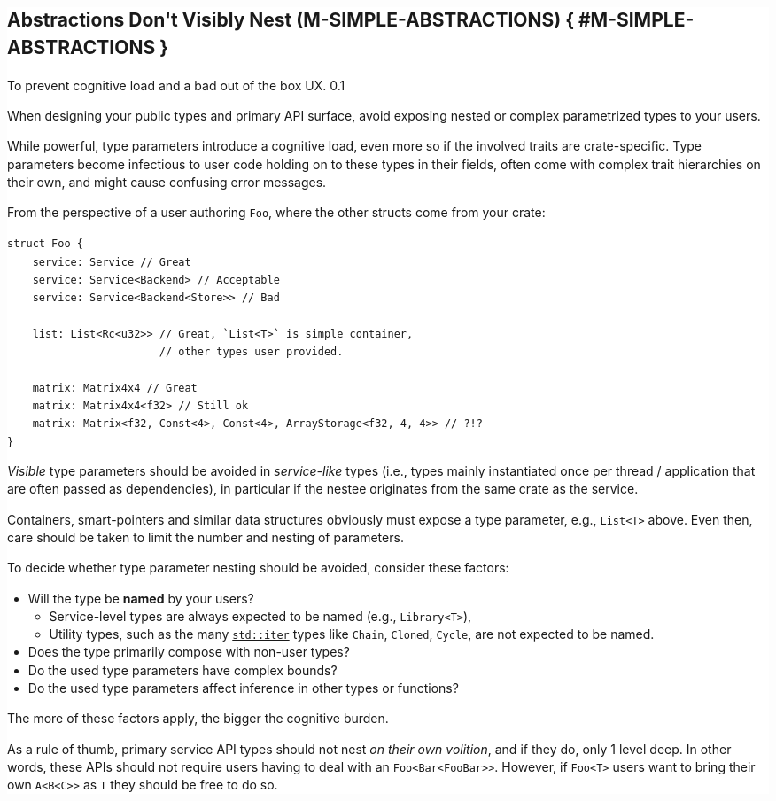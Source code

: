 

## Abstractions Don't Visibly Nest (M-SIMPLE-ABSTRACTIONS) { #M-SIMPLE-ABSTRACTIONS }

<why>To prevent cognitive load and a bad out of the box UX.</why>
<version>0.1</version>

When designing your public types and primary API surface, avoid exposing nested or complex parametrized types to your users.

While powerful, type parameters introduce a cognitive load, even more so if the involved traits are crate-specific. Type parameters
become infectious to user code holding on to these types in their fields, often come with complex trait hierarchies on their own, and
might cause confusing error messages.

From the perspective of a user authoring `Foo`, where the other structs come from your crate:

```rust,ignore
struct Foo {
    service: Service // Great
    service: Service<Backend> // Acceptable
    service: Service<Backend<Store>> // Bad

    list: List<Rc<u32>> // Great, `List<T>` is simple container,
                        // other types user provided.

    matrix: Matrix4x4 // Great
    matrix: Matrix4x4<f32> // Still ok
    matrix: Matrix<f32, Const<4>, Const<4>, ArrayStorage<f32, 4, 4>> // ?!?
}
```

_Visible_ type parameters should be avoided in _service-like_ types (i.e., types mainly instantiated once per thread / application that are often passed
as dependencies), in particular if the nestee originates from the same crate as the service.

Containers, smart-pointers and similar data structures obviously must expose a type parameter, e.g., `List<T>` above. Even then, care should
be taken to limit the number and nesting of parameters.

To decide whether type parameter nesting should be avoided, consider these factors:

- Will the type be **named** by your users?
  - Service-level types are always expected to be named (e.g., `Library<T>`),
  - Utility types, such as the many [`std::iter`](https://doc.rust-lang.org/stable/std/iter/index.html) types like `Chain`, `Cloned`, `Cycle`, are not
    expected to be named.
- Does the type primarily compose with non-user types?
- Do the used type parameters have complex bounds?
- Do the used type parameters affect inference in other types or functions?

The more of these factors apply, the bigger the cognitive burden.

As a rule of thumb, primary service API types should not nest _on their own volition_, and if they do, only 1 level deep. In other words, these
APIs should not require users having to deal with an `Foo<Bar<FooBar>>`. However, if `Foo<T>` users want to bring their own `A<B<C>>` as `T` they
should be free to do so.
